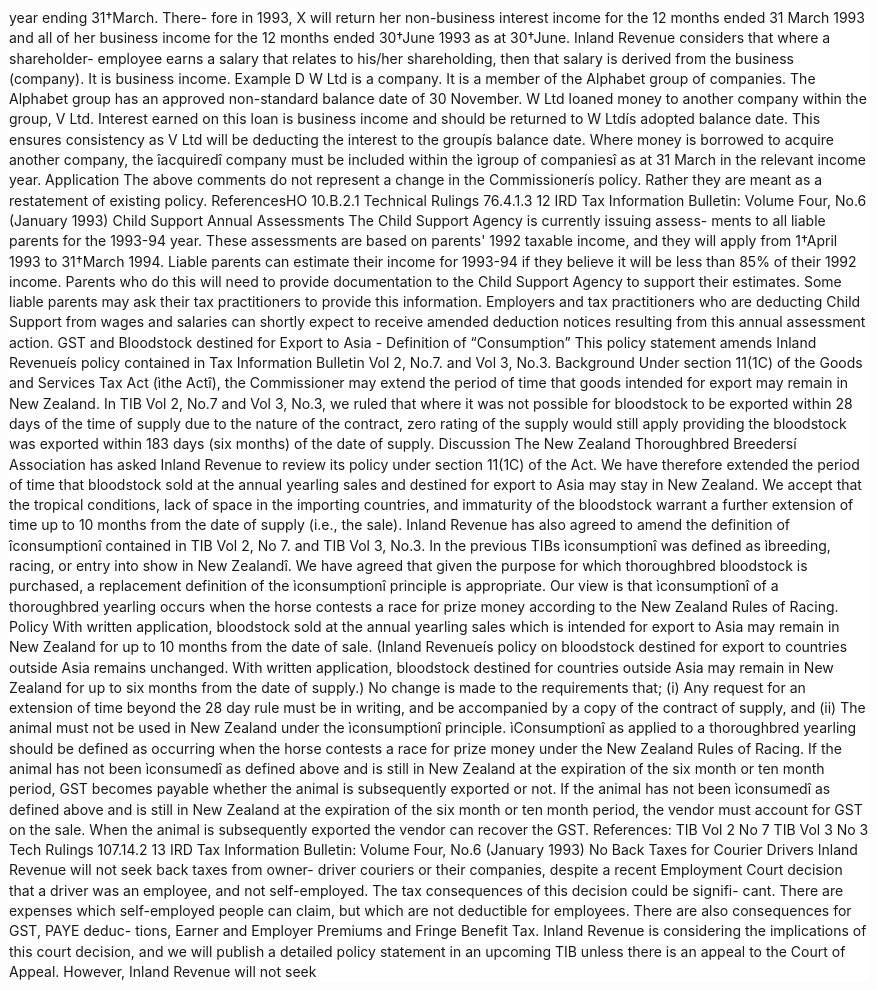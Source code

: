 year ending 31†March. There- fore in 1993, X will return her non-business interest income for the 12 months ended 31 March 1993 and all of her business income for the 12 months ended 30†June 1993 as at 30†June. Inland Revenue considers that where a shareholder- employee earns a salary that relates to his/her shareholding, then that salary is derived from the business (company). It is business income. Example D W Ltd is a company. It is a member of the Alphabet group of companies. The Alphabet group has an approved non-standard balance date of 30 November. W Ltd loaned money to another company within the group, V Ltd. Interest earned on this loan is business income and should be returned to W Ltdís adopted balance date. This ensures consistency as V Ltd will be deducting the interest to the groupís balance date. Where money is borrowed to acquire another company, the îacquiredî company must be included within the ìgroup of companiesî as at 31 March in the relevant income year. Application The above comments do not represent a change in the Commissionerís policy. Rather they are meant as a restatement of existing policy. ReferencesHO 10.B.2.1 Technical Rulings 76.4.1.3 12 IRD Tax Information Bulletin: Volume Four, No.6 (January 1993) Child Support Annual Assessments The Child Support Agency is currently issuing assess- ments to all liable parents for the 1993-94 year. These assessments are based on parents' 1992 taxable income, and they will apply from 1†April 1993 to 31†March 1994. Liable parents can estimate their income for 1993-94 if they believe it will be less than 85% of their 1992 income. Parents who do this will need to provide documentation to the Child Support Agency to support their estimates. Some liable parents may ask their tax practitioners to provide this information. Employers and tax practitioners who are deducting Child Support from wages and salaries can shortly expect to receive amended deduction notices resulting from this annual assessment action. GST and Bloodstock destined for Export to Asia - Definition of “Consumption” This policy statement amends Inland Revenueís policy contained in Tax Information Bulletin Vol 2, No.7. and Vol 3, No.3. Background Under section 11(1C) of the Goods and Services Tax Act (ìthe Actî), the Commissioner may extend the period of time that goods intended for export may remain in New Zealand. In TIB Vol 2, No.7 and Vol 3, No.3, we ruled that where it was not possible for bloodstock to be exported within 28 days of the time of supply due to the nature of the contract, zero rating of the supply would still apply providing the bloodstock was exported within 183 days (six months) of the date of supply. Discussion The New Zealand Thoroughbred Breedersí Association has asked Inland Revenue to review its policy under section 11(1C) of the Act. We have therefore extended the period of time that bloodstock sold at the annual yearling sales and destined for export to Asia may stay in New Zealand. We accept that the tropical conditions, lack of space in the importing countries, and immaturity of the bloodstock warrant a further extension of time up to 10 months from the date of supply (i.e., the sale). Inland Revenue has also agreed to amend the definition of îconsumptionî contained in TIB Vol 2, No 7. and TIB Vol 3, No.3. In the previous TIBs ìconsumptionî was defined as ìbreeding, racing, or entry into show in New Zealandî. We have agreed that given the purpose for which thoroughbred bloodstock is purchased, a replacement definition of the ìconsumptionî principle is appropriate. Our view is that ìconsumptionî of a thoroughbred yearling occurs when the horse contests a race for prize money according to the New Zealand Rules of Racing. Policy With written application, bloodstock sold at the annual yearling sales which is intended for export to Asia may remain in New Zealand for up to 10 months from the date of sale. (Inland Revenueís policy on bloodstock destined for export to countries outside Asia remains unchanged. With written application, bloodstock destined for countries outside Asia may remain in New Zealand for up to six months from the date of supply.) No change is made to the requirements that; (i) Any request for an extension of time beyond the 28 day rule must be in writing, and be accompanied by a copy of the contract of supply, and (ii) The animal must not be used in New Zealand under the ìconsumptionî principle. ìConsumptionî as applied to a thoroughbred yearling should be defined as occurring when the horse contests a race for prize money under the New Zealand Rules of Racing. If the animal has not been ìconsumedî as defined above and is still in New Zealand at the expiration of the six month or ten month period, GST becomes payable whether the animal is subsequently exported or not. If the animal has not been ìconsumedî as defined above and is still in New Zealand at the expiration of the six month or ten month period, the vendor must account for GST on the sale. When the animal is subsequently exported the vendor can recover the GST. References: TIB Vol 2 No 7 TIB Vol 3 No 3 Tech Rulings 107.14.2 13 IRD Tax Information Bulletin: Volume Four, No.6 (January 1993) No Back Taxes for Courier Drivers Inland Revenue will not seek back taxes from owner- driver couriers or their companies, despite a recent Employment Court decision that a driver was an employee, and not self-employed. The tax consequences of this decision could be signifi- cant. There are expenses which self-employed people can claim, but which are not deductible for employees. There are also consequences for GST, PAYE deduc- tions, Earner and Employer Premiums and Fringe Benefit Tax. Inland Revenue is considering the implications of this court decision, and we will publish a detailed policy statement in an upcoming TIB unless there is an appeal to the Court of Appeal. However, Inland Revenue will not seek